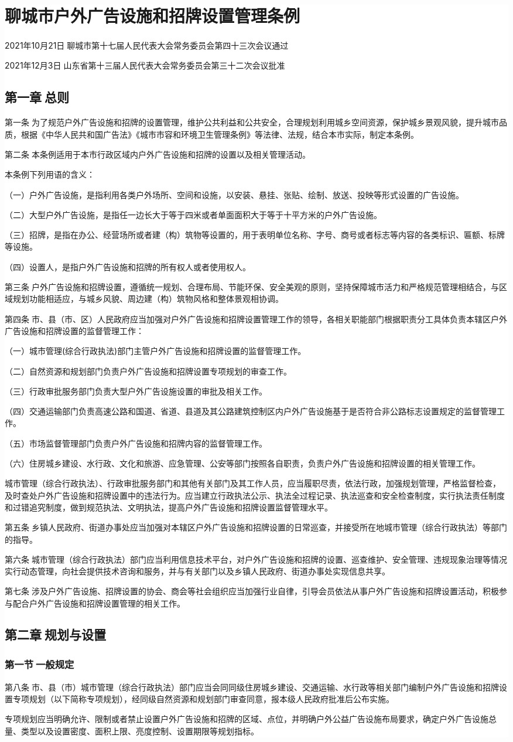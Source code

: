 # 聊城市户外广告设施和招牌设置管理条例

2021年10月21日 聊城市第十七届人民代表大会常务委员会第四十三次会议通过

2021年12月3日 山东省第十三届人民代表大会常务委员会第三十二次会议批准



## 第一章  总则

第一条 为了规范户外广告设施和招牌的设置管理，维护公共利益和公共安全，合理规划利用城乡空间资源，保护城乡景观风貌，提升城市品质，根据《中华人民共和国广告法》《城市市容和环境卫生管理条例》等法律、法规，结合本市实际，制定本条例。

第二条 本条例适用于本市行政区域内户外广告设施和招牌的设置以及相关管理活动。

本条例下列用语的含义：

（一）户外广告设施，是指利用各类户外场所、空间和设施，以安装、悬挂、张贴、绘制、放送、投映等形式设置的广告设施。

（二）大型户外广告设施，是指任一边长大于等于四米或者单面面积大于等于十平方米的户外广告设施。

（三）招牌，是指在办公、经营场所或者建（构）筑物等设置的，用于表明单位名称、字号、商号或者标志等内容的各类标识、匾额、标牌等设施。

（四）设置人，是指户外广告设施和招牌的所有权人或者使用权人。

第三条 户外广告设施和招牌设置，遵循统一规划、合理布局、节能环保、安全美观的原则，坚持保障城市活力和严格规范管理相结合，与区域规划功能相适应，与城乡风貌、周边建（构）筑物风格和整体景观相协调。

第四条 市、县（市、区）人民政府应当加强对户外广告设施和招牌设置管理工作的领导，各相关职能部门根据职责分工具体负责本辖区户外广告设施和招牌设置的监督管理工作：

（一）城市管理(综合行政执法)部门主管户外广告设施和招牌设置的监督管理工作。

（二）自然资源和规划部门负责户外广告设施和招牌设置专项规划的审查工作。

（三）行政审批服务部门负责大型户外广告设施设置的审批及相关工作。

（四）交通运输部门负责高速公路和国道、省道、县道及其公路建筑控制区内户外广告设施基于是否符合非公路标志设置规定的监督管理工作。

（五）市场监督管理部门负责户外广告设施和招牌内容的监督管理工作。

（六）住房城乡建设、水行政、文化和旅游、应急管理、公安等部门按照各自职责，负责户外广告设施和招牌设置的相关管理工作。

城市管理（综合行政执法）、行政审批服务部门和其他有关部门及其工作人员，应当履职尽责，依法行政，加强规划管理，严格监督检查，及时查处户外广告设施和招牌设置中的违法行为。应当建立行政执法公示、执法全过程记录、执法巡查和安全检查制度，实行执法责任制度和过错追究制度，做到规范执法、文明执法，提高户外广告设施和招牌设置监督管理水平。

第五条 乡镇人民政府、街道办事处应当加强对本辖区户外广告设施和招牌设置的日常巡查，并接受所在地城市管理（综合行政执法）等部门的指导。

第六条 城市管理（综合行政执法）部门应当利用信息技术平台，对户外广告设施和招牌的设置、巡查维护、安全管理、违规现象治理等情况实行动态管理，向社会提供技术咨询和服务，并与有关部门以及乡镇人民政府、街道办事处实现信息共享。

第七条 涉及户外广告设施、招牌设置的协会、商会等社会组织应当加强行业自律，引导会员依法从事户外广告设施和招牌设置活动，积极参与配合户外广告设施和招牌设置管理的相关工作。

## 第二章  规划与设置

### 第一节  一般规定

第八条 市、县（市）城市管理（综合行政执法）部门应当会同同级住房城乡建设、交通运输、水行政等相关部门编制户外广告设施和招牌设置专项规划（以下简称专项规划），经同级自然资源和规划部门审查同意，报本级人民政府批准后公布实施。

专项规划应当明确允许、限制或者禁止设置户外广告设施和招牌的区域、点位，并明确户外公益广告设施布局要求，确定户外广告设施总量、类型以及设置密度、面积上限、亮度控制、设置期限等规划指标。
